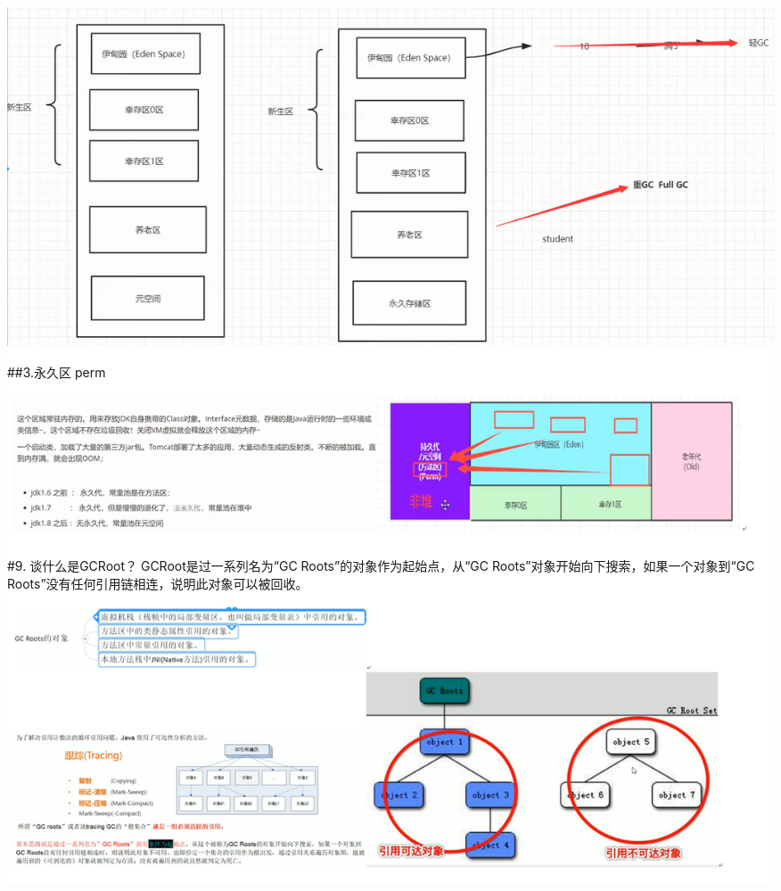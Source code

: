 ![jvm-22](../picture/JVM/jvm-22.png)
</div></span>

##3.永久区 perm
  <span><div style="text-align: center;">
![jvm-23](../picture/JVM/jvm-23.png)
</div></span>

#9.	谈什么是GCRoot？
GCRoot是过一系列名为“GC Roots”的对象作为起始点，从“GC Roots”对象开始向下搜索，如果一个对象到“GC Roots”没有任何引用链相连，说明此对象可以被回收。
<span><div style="text-align: center;">
![jvm-24](../picture/JVM/jvm-24.png)
</div></span>
